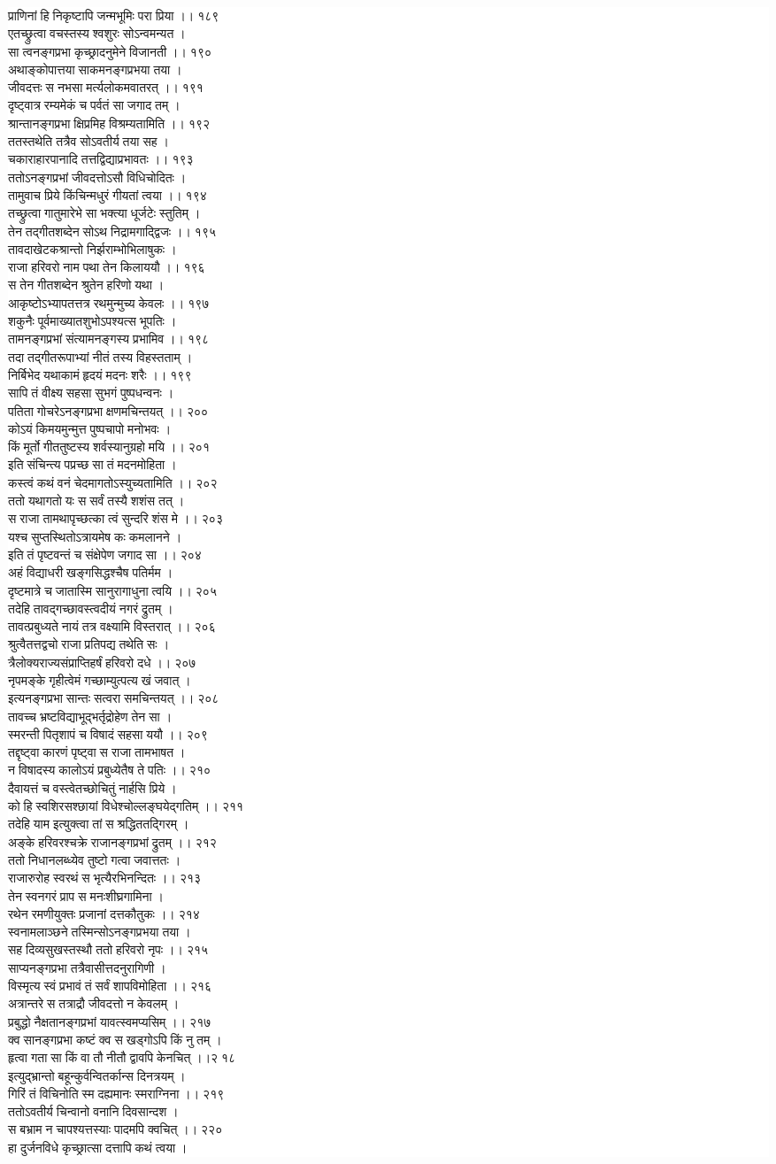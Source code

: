 प्राणिनां हि निकृष्टापि जन्मभूमिः परा प्रिया ।। १८९  
एतच्छ्रुत्वा वचस्तस्य श्वशुरः सोऽन्वमन्यत ।  
सा त्वनङ्गप्रभा कृच्छ्रादनुमेने विजानती ।। १९०  
अथाङ्कोपात्तया साकमनङ्गप्रभया तया ।  
जीवदत्तः स नभसा मर्त्यलोकमवातरत् ।। १९१  
दृष्ट्वात्र रम्यमेकं च पर्वतं सा जगाद तम् ।  
श्रान्तानङ्गप्रभा क्षिप्रमिह विश्रम्यतामिति ।। १९२  
ततस्तथेति तत्रैव सोऽवतीर्य तया सह ।  
चकाराहारपानादि तत्तद्विद्याप्रभावतः ।। १९३  
ततोऽनङ्गप्रभां जीवदत्तोऽसौ विधिचोदितः ।  
तामुवाच प्रिये किंचिन्मधुरं गीयतां त्वया ।। १९४  
तच्छ्रुत्वा गातुमारेभे सा भक्त्या धूर्जटेः स्तुतिम् ।  
तेन तद्गीतशब्देन सोऽथ निद्रामगाद्द्विजः ।। १९५  
तावदाखेटकश्रान्तो निर्झराम्भोभिलाषुकः ।  
राजा हरिवरो नाम पथा तेन किलाययौ ।। १९६  
स तेन गीतशब्देन श्रुतेन हरिणो यथा ।  
आकृष्टोऽभ्यापतत्तत्र रथमुन्मुच्य केवलः ।। १९७  
शकुनैः पूर्वमाख्यातशुभोऽपश्यत्स भूपतिः ।  
तामनङ्गप्रभां संत्यामनङ्गस्य प्रभामिव ।। १९८  
तदा तद्गीतरूपाभ्यां नीतं तस्य विहस्तताम् ।  
निर्बिभेद यथाकामं हृदयं मदनः शरैः ।। १९९  
सापि तं वीक्ष्य सहसा सुभगं पुष्पधन्वनः ।  
पतिता गोचरेऽनङ्गप्रभा क्षणमचिन्तयत् ।। २००  
कोऽयं किमयमुन्मुत्त पुष्पचापो मनोभवः ।  
किं मूर्तो गीततुष्टस्य शर्वस्यानुग्रहो मयि ।। २०१  
इति संचिन्त्य पप्रच्छ सा तं मदनमोहिता ।  
कस्त्वं कथं वनं चेदमागतोऽस्युच्यतामिति ।। २०२  
ततो यथागतो यः स सर्वं तस्यै शशंस तत् ।  
स राजा तामथापृच्छत्का त्वं सुन्दरि शंस मे ।। २०३  
यश्च सुप्तस्थितोऽत्रायमेष कः कमलानने ।  
इति तं पृष्टवन्तं च संक्षेपेण जगाद सा ।। २०४  
अहं विद्याधरी खङ्गसिद्धश्चैष पतिर्मम ।  
दृष्टमात्रे च जातास्मि सानुरागाधुना त्वयि ।। २०५  
तदेहि तावद्गच्छावस्त्वदीयं नगरं द्रुतम् ।  
तावत्प्रबुध्यते नायं तत्र वक्ष्यामि विस्तरात् ।। २०६  
श्रुत्वैतत्तद्वचो राजा प्रतिपद्य तथेति सः ।  
त्रैलोक्यराज्यसंप्राप्तिहर्षं हरिवरो दधे ।। २०७  
नृपमङ्के गृहीत्वेमं गच्छाम्युत्पत्य खं जवात् ।  
इत्यनङ्गप्रभा सान्तः सत्वरा समचिन्तयत् ।। २०८  
तावच्च भ्रष्टविद्याभूद्भर्तृद्रोहेण तेन सा ।  
स्मरन्ती पितृशापं च विषादं सहसा ययौ ।। २०९  
तद्दृष्ट्वा कारणं पृष्ट्वा स राजा तामभाषत ।  
न विषादस्य कालोऽयं प्रबुध्येतैष ते पतिः ।। २१०  
दैवायत्तं च वस्त्वेतच्छोचितुं नार्हसि प्रिये ।  
को हि स्वशिरसश्छायां विधेश्चोल्लङ्घयेद्गतिम् ।। २११  
तदेहि याम इत्युक्त्वा तां स श्रद्धिततद्गिरम् ।  
अङ्के हरिवरश्चक्रे राजानङ्गप्रभां द्रुतम् ।। २१२  
ततो निधानलब्ध्येव तुष्टो गत्वा जवात्ततः ।  
राजारुरोह स्वरथं स भृत्यैरभिनन्दितः ।। २१३  
तेन स्वनगरं प्राप स मनःशीघ्रगामिना ।  
रथेन रमणीयुक्तः प्रजानां दत्तकौतुकः ।। २१४  
स्वनामलाञ्छने तस्मिन्सोऽनङ्गप्रभया तया ।  
सह दिव्यसुखस्तस्थौ ततो हरिवरो नृपः ।। २१५  
साप्यनङ्गप्रभा तत्रैवासीत्तदनुरागिणी ।  
विस्मृत्य स्वं प्रभावं तं सर्वं शापविमोहिता ।। २१६  
अत्रान्तरे स तत्राद्रौ जीवदत्तो न केवलम् ।  
प्रबुद्धो नैक्षतानङ्गप्रभां यावत्स्वमप्यसिम् ।। २१७  
क्व सानङ्गप्रभा कष्टं क्व स खड्गोऽपि किं नु तम् ।  
हृत्वा गता सा किं वा तौ नीतौ द्वावपि केनचित् ।।२ १८  
इत्युद्भ्रान्तो बहून्कुर्वन्वितर्कान्स दिनत्रयम् ।  
गिरिं तं विचिनोति स्म दह्यमानः स्मराग्निना ।। २१९  
ततोऽवतीर्य चिन्वानो वनानि दिवसान्दश ।  
स बभ्राम न चापश्यत्तस्याः पादमपि क्वचित् ।। २२०  
हा दुर्जनविधे कृच्छ्रात्सा दत्तापि कथं त्वया ।  